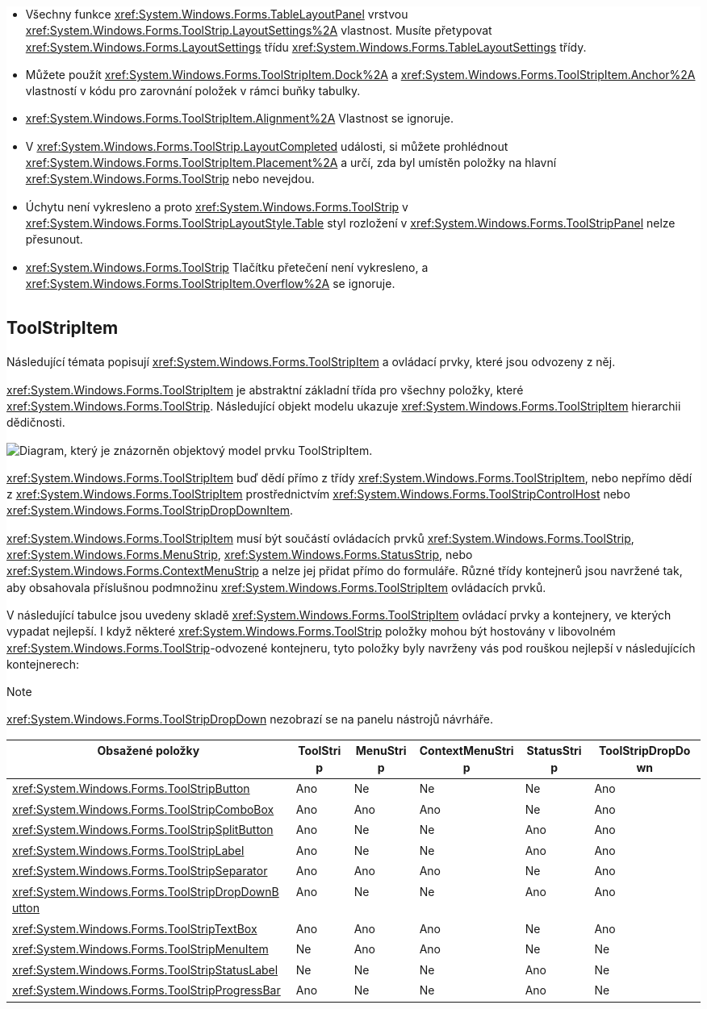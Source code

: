 -   Všechny funkce <xref:System.Windows.Forms.TableLayoutPanel> vrstvou <xref:System.Windows.Forms.ToolStrip.LayoutSettings%2A> vlastnost. Musíte přetypovat <xref:System.Windows.Forms.LayoutSettings> třídu <xref:System.Windows.Forms.TableLayoutSettings> třídy.  
  
-   Můžete použít <xref:System.Windows.Forms.ToolStripItem.Dock%2A> a <xref:System.Windows.Forms.ToolStripItem.Anchor%2A> vlastností v kódu pro zarovnání položek v rámci buňky tabulky.  
  
-   <xref:System.Windows.Forms.ToolStripItem.Alignment%2A> Vlastnost se ignoruje.  
  
-   V <xref:System.Windows.Forms.ToolStrip.LayoutCompleted> události, si můžete prohlédnout <xref:System.Windows.Forms.ToolStripItem.Placement%2A> a určí, zda byl umístěn položky na hlavní <xref:System.Windows.Forms.ToolStrip> nebo nevejdou.  
  
-   Úchytu není vykresleno a proto <xref:System.Windows.Forms.ToolStrip> v <xref:System.Windows.Forms.ToolStripLayoutStyle.Table> styl rozložení v <xref:System.Windows.Forms.ToolStripPanel> nelze přesunout.  
  
-   <xref:System.Windows.Forms.ToolStrip> Tlačítku přetečení není vykresleno, a <xref:System.Windows.Forms.ToolStripItem.Overflow%2A> se ignoruje.  
  
## <a name="toolstripitem"></a>ToolStripItem  
 Následující témata popisují <xref:System.Windows.Forms.ToolStripItem> a ovládací prvky, které jsou odvozeny z něj.  
  
 <xref:System.Windows.Forms.ToolStripItem> je abstraktní základní třída pro všechny položky, které <xref:System.Windows.Forms.ToolStrip>. Následující objekt modelu ukazuje <xref:System.Windows.Forms.ToolStripItem> hierarchii dědičnosti.  
  
 ![Diagram, který je znázorněn objektový model prvku ToolStripItem.](./media/toolstrip-control-architecture/toolstripitem-object-model.gif)  
  
 <xref:System.Windows.Forms.ToolStripItem> buď dědí přímo z třídy <xref:System.Windows.Forms.ToolStripItem>, nebo nepřímo dědí z <xref:System.Windows.Forms.ToolStripItem> prostřednictvím <xref:System.Windows.Forms.ToolStripControlHost> nebo <xref:System.Windows.Forms.ToolStripDropDownItem>.  
  
 <xref:System.Windows.Forms.ToolStripItem> musí být součástí ovládacích prvků <xref:System.Windows.Forms.ToolStrip>, <xref:System.Windows.Forms.MenuStrip>, <xref:System.Windows.Forms.StatusStrip>, nebo <xref:System.Windows.Forms.ContextMenuStrip> a nelze jej přidat přímo do formuláře. Různé třídy kontejnerů jsou navržené tak, aby obsahovala příslušnou podmnožinu <xref:System.Windows.Forms.ToolStripItem> ovládacích prvků.  
  
 V následující tabulce jsou uvedeny skladě <xref:System.Windows.Forms.ToolStripItem> ovládací prvky a kontejnery, ve kterých vypadat nejlepší. I když některé <xref:System.Windows.Forms.ToolStrip> položky mohou být hostovány v libovolném <xref:System.Windows.Forms.ToolStrip>-odvozené kontejneru, tyto položky byly navrženy vás pod rouškou nejlepší v následujících kontejnerech:  
  
> [!NOTE]
>  <xref:System.Windows.Forms.ToolStripDropDown> nezobrazí se na panelu nástrojů návrháře.  
  
|Obsažené položky|ToolStrip|MenuStrip|ContextMenuStrip|StatusStrip|ToolStripDropDown|  
|--------------------|---------------|---------------|----------------------|-----------------|-----------------------|  
|<xref:System.Windows.Forms.ToolStripButton>|Ano|Ne|Ne|Ne|Ano|  
|<xref:System.Windows.Forms.ToolStripComboBox>|Ano|Ano|Ano|Ne|Ano|  
|<xref:System.Windows.Forms.ToolStripSplitButton>|Ano|Ne|Ne|Ano|Ano|  
|<xref:System.Windows.Forms.ToolStripLabel>|Ano|Ne|Ne|Ano|Ano|  
|<xref:System.Windows.Forms.ToolStripSeparator>|Ano|Ano|Ano|Ne|Ano|  
|<xref:System.Windows.Forms.ToolStripDropDownButton>|Ano|Ne|Ne|Ano|Ano|  
|<xref:System.Windows.Forms.ToolStripTextBox>|Ano|Ano|Ano|Ne|Ano|  
|<xref:System.Windows.Forms.ToolStripMenuItem>|Ne|Ano|Ano|Ne|Ne|  
|<xref:System.Windows.Forms.ToolStripStatusLabel>|Ne|Ne|Ne|Ano|Ne|  
|<xref:System.Windows.Forms.ToolStripProgressBar>|Ano|Ne|Ne|Ano|Ne|  